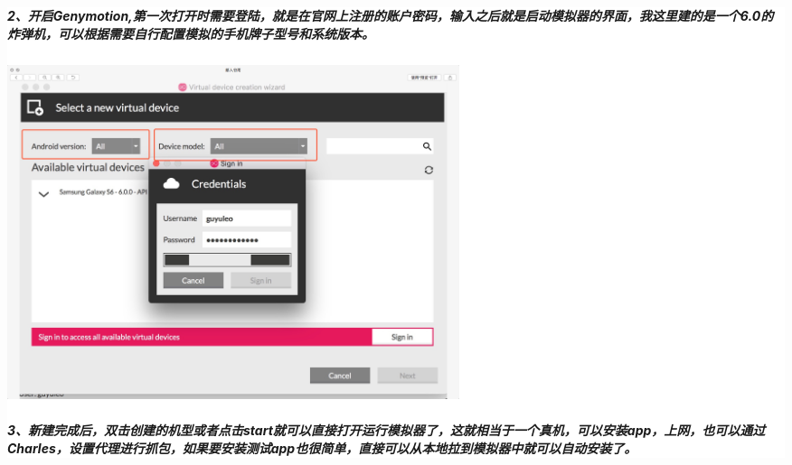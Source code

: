 
##### 2、开启Genymotion,第一次打开时需要登陆，就是在官网上注册的账户密码，输入之后就是启动模拟器的界面，我这里建的是一个6.0的炸弹机，可以根据需要自行配置模拟的手机牌子型号和系统版本。
<img src='./img/genymotion2.jpeg' width='500'>

##### 3、新建完成后，双击创建的机型或者点击start就可以直接打开运行模拟器了，这就相当于一个真机，可以安装app，上网，也可以通过Charles，设置代理进行抓包，如果要安装测试app也很简单，直接可以从本地拉到模拟器中就可以自动安装了。